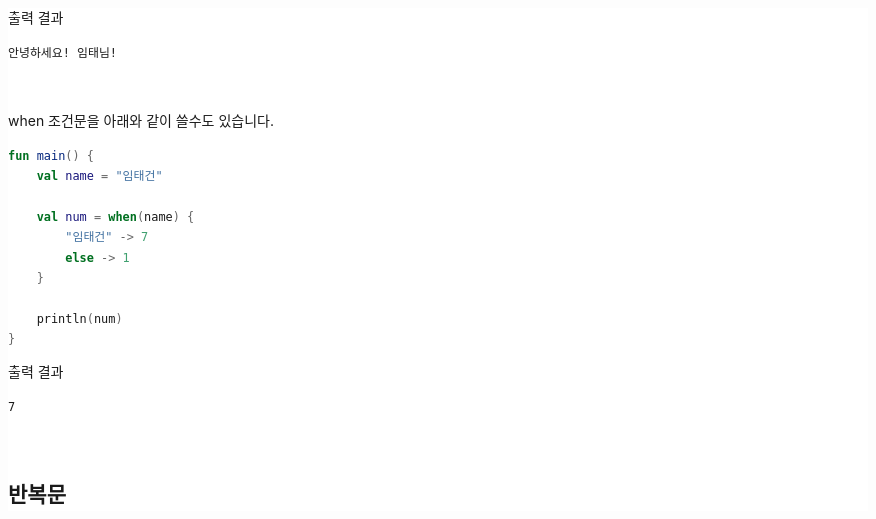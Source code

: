 출력 결과
```
안녕하세요! 임태님!
```
<br/>

when 조건문을 아래와 같이 쓸수도 있습니다.
```kotlin
fun main() {
    val name = "임태건"
    
    val num = when(name) {
        "임태건" -> 7
        else -> 1
    }

    println(num)
}
```

출력 결과
```
7
```

<br/>
<a id="loop-statement"></a>

## 반복문

